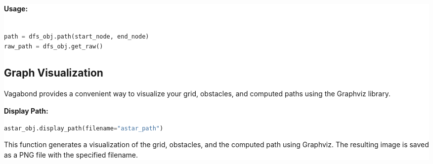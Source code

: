**Usage:**

```python

path = dfs_obj.path(start_node, end_node)
raw_path = dfs_obj.get_raw()
```

## Graph Visualization

Vagabond provides a convenient way to visualize your grid, obstacles, and computed paths using the Graphviz library.

**Display Path:**

```python
astar_obj.display_path(filename="astar_path")
```

This function generates a visualization of the grid, obstacles, and the computed path using Graphviz. The resulting image is saved as a PNG file with the specified filename.
